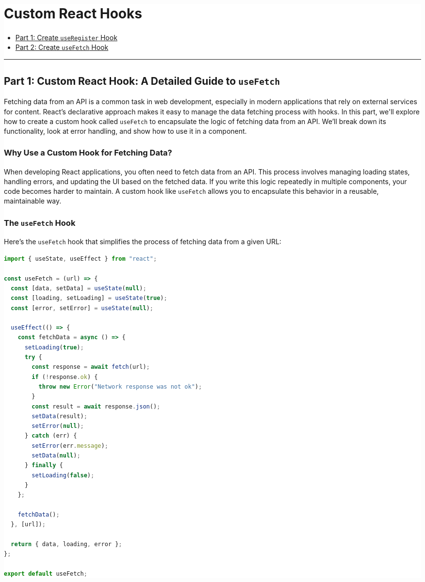 # Custom React Hooks


- [Part 1: Create `useRegister` Hook](#part-1-custom-react-hooks-creating-a-useregister-hook-for-signup-and-login)
- [Part 2: Create `useFetch`  Hook](#part-2-custom-react-hook-a-detailed-guide-to-usefetch) 



---
## Part 1: Custom React Hook: A Detailed Guide to `useFetch`

Fetching data from an API is a common task in web development, especially in modern applications that rely on external services for content. React’s declarative approach makes it easy to manage the data fetching process with hooks. In this part, we'll explore how to create a custom hook called `useFetch` to encapsulate the logic of fetching data from an API. We’ll break down its functionality, look at error handling, and show how to use it in a component.

### Why Use a Custom Hook for Fetching Data?

When developing React applications, you often need to fetch data from an API. This process involves managing loading states, handling errors, and updating the UI based on the fetched data. If you write this logic repeatedly in multiple components, your code becomes harder to maintain. A custom hook like `useFetch` allows you to encapsulate this behavior in a reusable, maintainable way.

### The `useFetch` Hook

Here’s the `useFetch` hook that simplifies the process of fetching data from a given URL:

```jsx
import { useState, useEffect } from "react";

const useFetch = (url) => {
  const [data, setData] = useState(null);
  const [loading, setLoading] = useState(true);
  const [error, setError] = useState(null);

  useEffect(() => {
    const fetchData = async () => {
      setLoading(true);
      try {
        const response = await fetch(url);
        if (!response.ok) {
          throw new Error("Network response was not ok");
        }
        const result = await response.json();
        setData(result);
        setError(null);
      } catch (err) {
        setError(err.message);
        setData(null);
      } finally {
        setLoading(false);
      }
    };

    fetchData();
  }, [url]);

  return { data, loading, error };
};

export default useFetch;
```